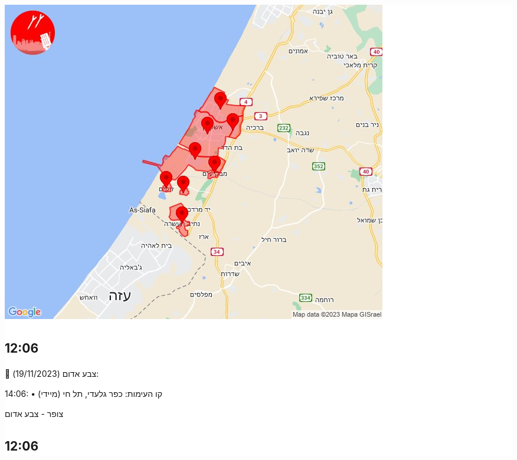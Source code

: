 ![Photo](images/17193.jpg)

## 12:06

🔴 צבע אדום (19/11/2023):

14:06:
• קו העימות: כפר גלעדי, תל חי (מיידי)

צופר - צבע אדום

## 12:06
